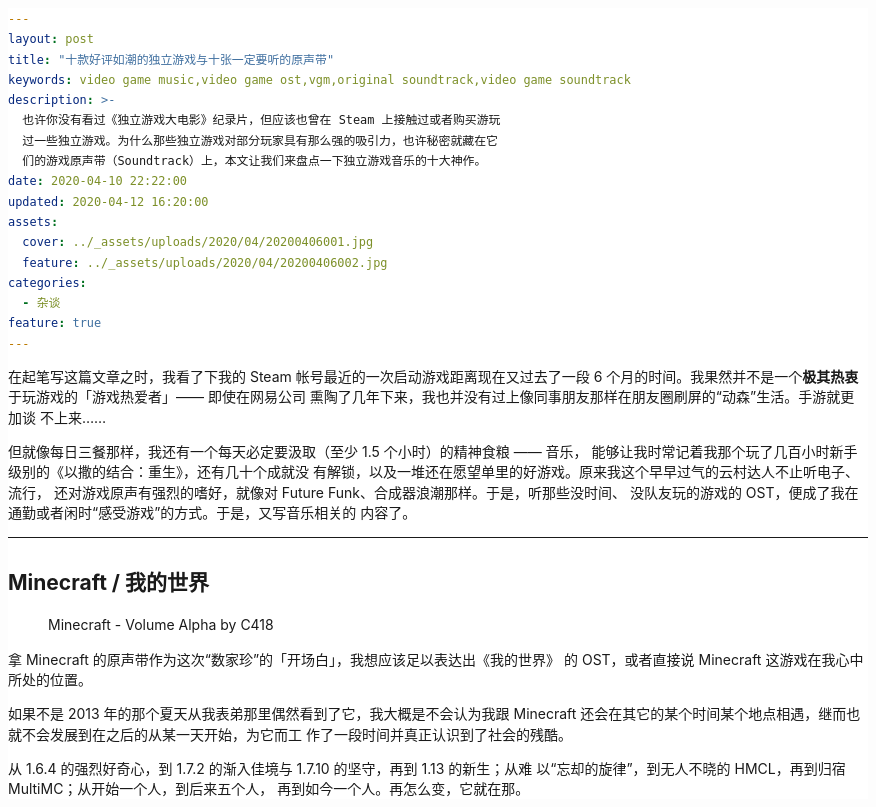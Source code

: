 ```yaml
---
layout: post
title: "十款好评如潮的独立游戏与十张一定要听的原声带"
keywords: video game music,video game ost,vgm,original soundtrack,video game soundtrack
description: >-
  也许你没有看过《独立游戏大电影》纪录片，但应该也曾在 Steam 上接触过或者购买游玩
  过一些独立游戏。为什么那些独立游戏对部分玩家具有那么强的吸引力，也许秘密就藏在它
  们的游戏原声带（Soundtrack）上，本文让我们来盘点一下独立游戏音乐的十大神作。
date: 2020-04-10 22:22:00
updated: 2020-04-12 16:20:00
assets:
  cover: ../_assets/uploads/2020/04/20200406001.jpg
  feature: ../_assets/uploads/2020/04/20200406002.jpg
categories:
  - 杂谈
feature: true
---
```


在起笔写这篇文章之时，我看了下我的 Steam 帐号最近的一次启动游戏距离现在又过去了一段
6 个月的时间。我果然并不是一个**极其热衷**于玩游戏的「游戏热爱者」—— 即使在网易公司
熏陶了几年下来，我也并没有过上像同事朋友那样在朋友圈刷屏的“动森”生活。手游就更加谈
不上来……

但就像每日三餐那样，我还有一个每天必定要汲取（至少 1.5 个小时）的精神食粮 —— 音乐，
能够让我时常记着我那个玩了几百小时新手级别的《以撒的结合：重生》，还有几十个成就没
有解锁，以及一堆还在愿望单里的好游戏。原来我这个早早过气的云村达人不止听电子、流行，
还对游戏原声有强烈的嗜好，就像对 Future Funk、合成器浪潮那样。于是，听那些没时间、
没队友玩的游戏的 OST，便成了我在通勤或者闲时“感受游戏”的方式。于是，又写音乐相关的
内容了。



---

## Minecraft / 我的世界

<figure class="right">
<iframe style="border: 0; width: 300px; max-width: 100%; min-height: 420px;" src="https://bandcamp.com/EmbeddedPlayer/album=1349219244/size=large/bgcol=333333/linkcol=ffffff/tracklist=false/transparent=true/" seamless><a href="http://c418.bandcamp.com/album/minecraft-volume-alpha">Minecraft - Volume Alpha by C418</a></iframe>
<figcaption><p>Minecraft - Volume Alpha by C418</p></figcaption>
</figure>

拿 Minecraft 的原声带作为这次“数家珍”的「开场白」，我想应该足以表达出《我的世界》
的 OST，或者直接说 Minecraft 这游戏在我心中所处的位置。

如果不是 2013 年的那个夏天从我表弟那里偶然看到了它，我大概是不会认为我跟 Minecraft
还会在其它的某个时间某个地点相遇，继而也就不会发展到在之后的从某一天开始，为它而工
作了一段时间并真正认识到了社会的残酷。

从 1.6.4 的强烈好奇心，到 1.7.2 的渐入佳境与 1.7.10 的坚守，再到 1.13 的新生；从难
以“忘却的旋律”，到无人不晓的 HMCL，再到归宿 MultiMC；从开始一个人，到后来五个人，
再到如今一个人。再怎么变，它就在那。
